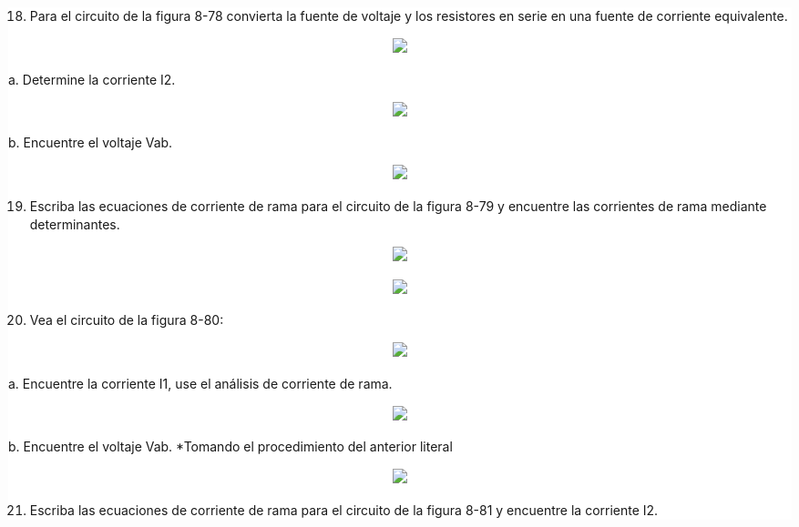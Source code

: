 18. Para el circuito de la figura 8-78 convierta la fuente de voltaje y los resistores en serie en una fuente de corriente equivalente.

<p align="center">
  <img src="https://user-images.githubusercontent.com/84594486/125549680-699199fa-889c-447f-be38-6c20f8d0890f.png">
</p>

a. Determine la corriente I2. 

<p align="center">
  <img src="https://user-images.githubusercontent.com/84594486/125553878-3cd42efe-6c53-48b8-9d61-4f9596c5076d.png">
</p>

b. Encuentre el voltaje Vab.

<p align="center">
  <img src="https://user-images.githubusercontent.com/84594486/125553904-d0b5c520-c26f-4473-b933-3bb7f63e4dfd.png">
</p>

19. Escriba las ecuaciones de corriente de rama para el circuito de la figura 8-79 y encuentre las corrientes de rama mediante determinantes.

<p align="center">
  <img src="https://user-images.githubusercontent.com/84594486/125549702-ab1a36cc-bfeb-4aef-a513-5b3e2d9e197e.png">
</p>


<p align="center">
  <img src="https://user-images.githubusercontent.com/84594486/125553981-53b13508-e18f-48d2-aab2-24ddc227eace.png">
</p>


20. Vea el circuito de la figura 8-80: 

<p align="center">
  <img src="https://user-images.githubusercontent.com/84594486/125549724-70288b1c-4cc6-4284-83fe-dac36e9d7811.png">
</p>


a. Encuentre la corriente I1, use el análisis de corriente de rama. 

<p align="center">
  <img src="https://user-images.githubusercontent.com/84594486/125554053-15f8cca8-048a-40b5-b703-665332b70b34.png">
</p>


b. Encuentre el voltaje Vab.
*Tomando el procedimiento del anterior literal
<p align="center">
  <img src="https://user-images.githubusercontent.com/84594486/125554186-91903fce-2f06-4f9c-898b-8d1c31e42c0a.png">
</p>


21. Escriba las ecuaciones de corriente de rama para el circuito de la figura 8-81 y encuentre la corriente I2.

